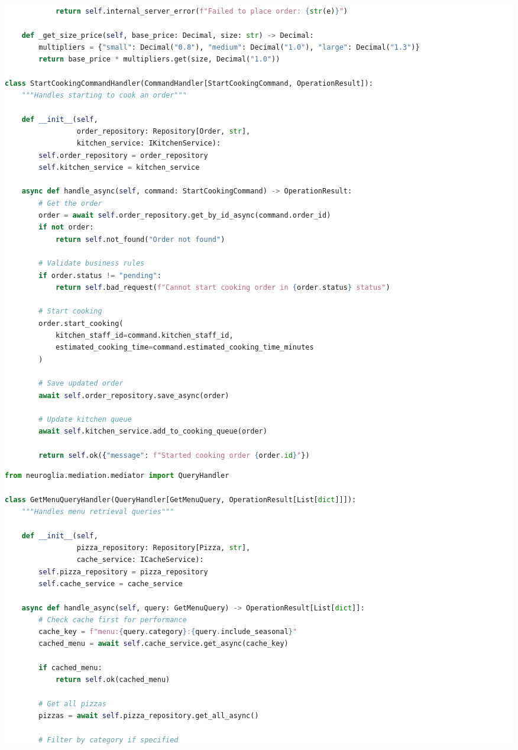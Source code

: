 ```python
            return self.internal_server_error(f"Failed to place order: {str(e)}")
    
    def _get_size_price(self, base_price: Decimal, size: str) -> Decimal:
        multipliers = {"small": Decimal("0.8"), "medium": Decimal("1.0"), "large": Decimal("1.3")}
        return base_price * multipliers.get(size, Decimal("1.0"))

class StartCookingCommandHandler(CommandHandler[StartCookingCommand, OperationResult]):
    """Handles starting to cook an order"""
    
    def __init__(self, 
                 order_repository: Repository[Order, str],
                 kitchen_service: IKitchenService):
        self.order_repository = order_repository
        self.kitchen_service = kitchen_service
    
    async def handle_async(self, command: StartCookingCommand) -> OperationResult:
        # Get the order
        order = await self.order_repository.get_by_id_async(command.order_id)
        if not order:
            return self.not_found("Order not found")
        
        # Validate business rules
        if order.status != "pending":
            return self.bad_request(f"Cannot start cooking order in {order.status} status")
        
        # Start cooking
        order.start_cooking(
            kitchen_staff_id=command.kitchen_staff_id,
            estimated_cooking_time=command.estimated_cooking_time_minutes
        )
        
        # Save updated order
        await self.order_repository.save_async(order)
        
        # Update kitchen queue
        await self.kitchen_service.add_to_cooking_queue(order)
        
        return self.ok({"message": f"Started cooking order {order.id}"})
```

```python
from neuroglia.mediation.mediator import QueryHandler

class GetMenuQueryHandler(QueryHandler[GetMenuQuery, OperationResult[List[dict]]]):
    """Handles menu retrieval queries"""
    
    def __init__(self, 
                 pizza_repository: Repository[Pizza, str],
                 cache_service: ICacheService):
        self.pizza_repository = pizza_repository
        self.cache_service = cache_service
    
    async def handle_async(self, query: GetMenuQuery) -> OperationResult[List[dict]]:
        # Check cache first for performance
        cache_key = f"menu:{query.category}:{query.include_seasonal}"
        cached_menu = await self.cache_service.get_async(cache_key)
        
        if cached_menu:
            return self.ok(cached_menu)
        
        # Get all pizzas
        pizzas = await self.pizza_repository.get_all_async()
        
        # Filter by category if specified
```